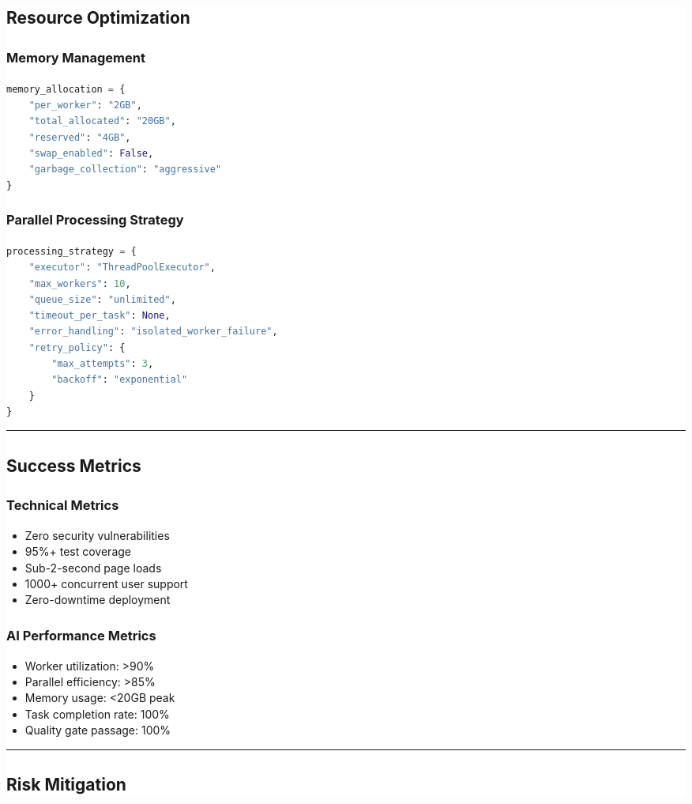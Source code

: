 
## Resource Optimization

### Memory Management
```python
memory_allocation = {
    "per_worker": "2GB",
    "total_allocated": "20GB",
    "reserved": "4GB",
    "swap_enabled": False,
    "garbage_collection": "aggressive"
}
```

### Parallel Processing Strategy
```python
processing_strategy = {
    "executor": "ThreadPoolExecutor",
    "max_workers": 10,
    "queue_size": "unlimited",
    "timeout_per_task": None,
    "error_handling": "isolated_worker_failure",
    "retry_policy": {
        "max_attempts": 3,
        "backoff": "exponential"
    }
}
```

---

## Success Metrics

### Technical Metrics
- Zero security vulnerabilities
- 95%+ test coverage
- Sub-2-second page loads
- 1000+ concurrent user support
- Zero-downtime deployment

### AI Performance Metrics
- Worker utilization: >90%
- Parallel efficiency: >85%
- Memory usage: <20GB peak
- Task completion rate: 100%
- Quality gate passage: 100%

---

## Risk Mitigation
